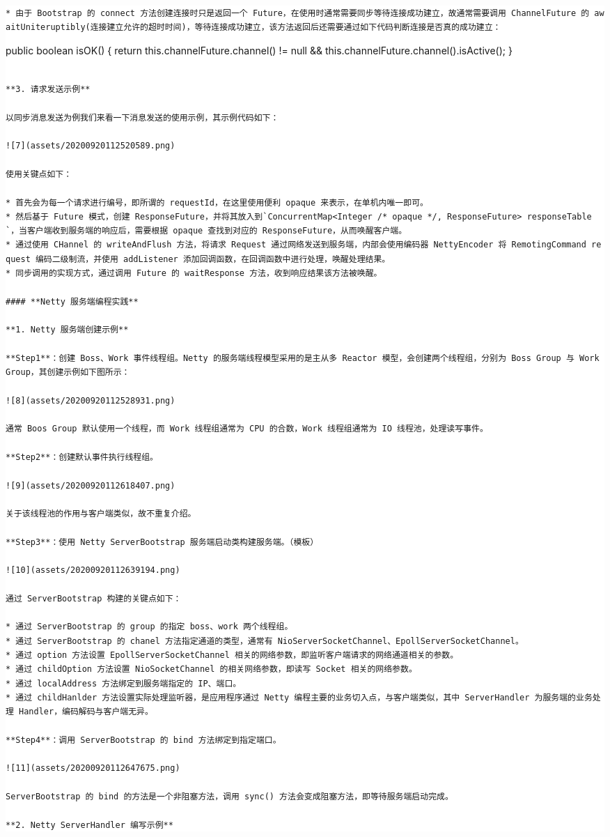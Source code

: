   ```
* 由于 Bootstrap 的 connect 方法创建连接时只是返回一个 Future，在使用时通常需要同步等待连接成功建立，故通常需要调用 ChannelFuture 的 awaitUniteruptibly(连接建立允许的超时时间)，等待连接成功建立，该方法返回后还需要通过如下代码判断连接是否真的成功建立：

```
public boolean isOK() {
      return this.channelFuture.channel() != null && this.channelFuture.channel().isActive();
  }


```

**3. 请求发送示例**

以同步消息发送为例我们来看一下消息发送的使用示例，其示例代码如下：

![7](assets/20200920112520589.png)

使用关键点如下：

* 首先会为每一个请求进行编号，即所谓的 requestId，在这里使用便利 opaque 来表示，在单机内唯一即可。
* 然后基于 Future 模式，创建 ResponseFuture，并将其放入到`ConcurrentMap<Integer /* opaque */, ResponseFuture> responseTable`，当客户端收到服务端的响应后，需要根据 opaque 查找到对应的 ResponseFuture，从而唤醒客户端。
* 通过使用 CHannel 的 writeAndFlush 方法，将请求 Request 通过网络发送到服务端，内部会使用编码器 NettyEncoder 将 RemotingCommand request 编码二级制流，并使用 addListener 添加回调函数，在回调函数中进行处理，唤醒处理结果。
* 同步调用的实现方式，通过调用 Future 的 waitResponse 方法，收到响应结果该方法被唤醒。

#### **Netty 服务端编程实践**

**1. Netty 服务端创建示例**

**Step1**：创建 Boss、Work 事件线程组。Netty 的服务端线程模型采用的是主从多 Reactor 模型，会创建两个线程组，分别为 Boss Group 与 Work Group，其创建示例如下图所示：

![8](assets/20200920112528931.png)

通常 Boos Group 默认使用一个线程，而 Work 线程组通常为 CPU 的合数，Work 线程组通常为 IO 线程池，处理读写事件。

**Step2**：创建默认事件执行线程组。

![9](assets/20200920112618407.png)

关于该线程池的作用与客户端类似，故不重复介绍。

**Step3**：使用 Netty ServerBootstrap 服务端启动类构建服务端。（模板）

![10](assets/20200920112639194.png)

通过 ServerBootstrap 构建的关键点如下：

* 通过 ServerBootstrap 的 group 的指定 boss、work 两个线程组。
* 通过 ServerBootstrap 的 chanel 方法指定通道的类型，通常有 NioServerSocketChannel、EpollServerSocketChannel。
* 通过 option 方法设置 EpollServerSocketChannel 相关的网络参数，即监听客户端请求的网络通道相关的参数。
* 通过 childOption 方法设置 NioSocketChannel 的相关网络参数，即读写 Socket 相关的网络参数。
* 通过 localAddress 方法绑定到服务端指定的 IP、端口。
* 通过 childHanlder 方法设置实际处理监听器，是应用程序通过 Netty 编程主要的业务切入点，与客户端类似，其中 ServerHandler 为服务端的业务处理 Handler，编码解码与客户端无异。

**Step4**：调用 ServerBootstrap 的 bind 方法绑定到指定端口。

![11](assets/20200920112647675.png)

ServerBootstrap 的 bind 的方法是一个非阻塞方法，调用 sync() 方法会变成阻塞方法，即等待服务端启动完成。

**2. Netty ServerHandler 编写示例**
```